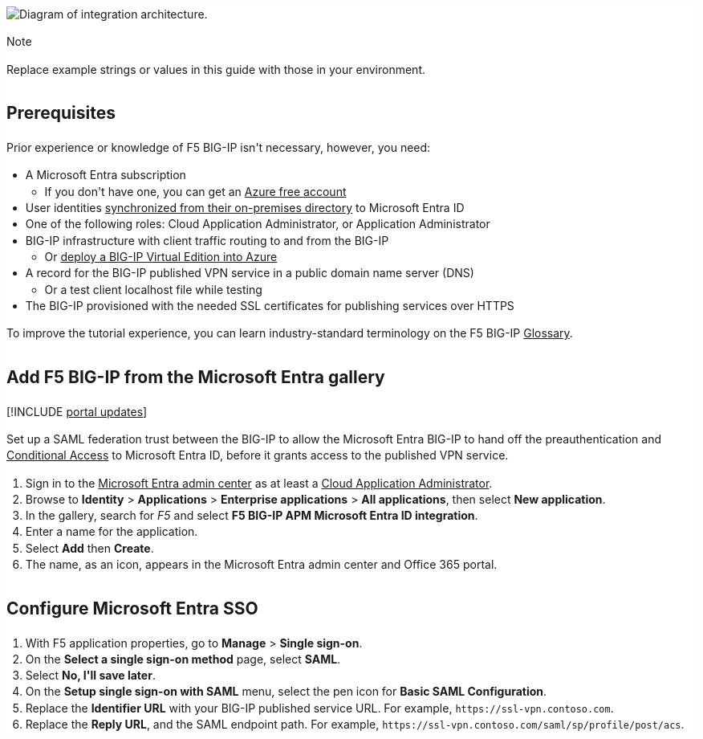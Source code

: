    ![Diagram of integration architecture.](media/f5-passwordless-vpn/ssl-vpn-architecture.png)

   >[!NOTE]
   >Replace example strings or values in this guide with those in your environment.

## Prerequisites

Prior experience or knowledge of F5 BIG-IP isn't necessary, however, you need:

- A Microsoft Entra subscription
  -  If you don't have one, you can get an [Azure free account](https://azure.microsoft.com/trial/get-started-active-directory/)
- User identities [synchronized from their on-premises directory](~/identity/hybrid/connect/how-to-connect-sync-whatis.md) to Microsoft Entra ID
- One of the following roles: Cloud Application Administrator, or Application Administrator
- BIG-IP infrastructure with client traffic routing to and from the BIG-IP 
  - Or [deploy a BIG-IP Virtual Edition into Azure](f5-bigip-deployment-guide.md)
- A record for the BIG-IP published VPN service in a public domain name server (DNS)
  - Or a test client localhost file while testing
- The BIG-IP provisioned with the needed SSL certificates for publishing services over HTTPS

To improve the tutorial experience, you can learn industry-standard terminology on the F5 BIG-IP [Glossary](https://www.f5.com/services/resources/glossary).
 

<a name='add-f5-big-ip-from-the-azure-ad-gallery'></a>

## Add F5 BIG-IP from the Microsoft Entra gallery

[!INCLUDE [portal updates](~/includes/portal-update.md)]

Set up a SAML federation trust between the BIG-IP to allow the Microsoft Entra BIG-IP to hand off the preauthentication and [Conditional Access](~/identity/conditional-access/overview.md) to Microsoft Entra ID, before it grants access to the published VPN service.

1. Sign in to the [Microsoft Entra admin center](https://entra.microsoft.com) as at least a [Cloud Application Administrator](~/identity/role-based-access-control/permissions-reference.md#cloud-application-administrator). 
2. Browse to **Identity** > **Applications** > **Enterprise applications** > **All applications**, then select **New application**.
3. In the gallery, search for *F5* and select **F5 BIG-IP APM Microsoft Entra ID integration**.
4. Enter a name for the application.
5. Select **Add** then **Create**. 
6. The name, as an icon, appears in the Microsoft Entra admin center and Office 365 portal. 

<a name='configure-azure-ad-sso'></a>

## Configure Microsoft Entra SSO

1. With F5 application properties, go to **Manage** > **Single sign-on**.
2. On the **Select a single sign-on method** page, select **SAML**. 
3. Select **No, I'll save later**.
4. On the **Setup single sign-on with SAML** menu, select the pen icon for **Basic SAML Configuration**.
5. Replace the **Identifier URL** with your BIG-IP published service URL. For example, `https://ssl-vpn.contoso.com`.
6. Replace the **Reply URL**, and the SAML endpoint path. For example, `https://ssl-vpn.contoso.com/saml/sp/profile/post/acs`.
